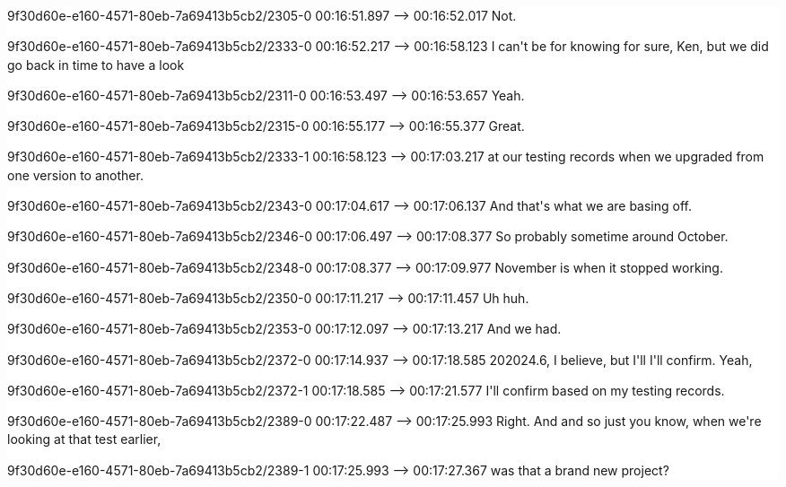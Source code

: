 9f30d60e-e160-4571-80eb-7a69413b5cb2/2305-0
00:16:51.897 --> 00:16:52.017
<v Ken Prole>Not.</v>

9f30d60e-e160-4571-80eb-7a69413b5cb2/2333-0
00:16:52.217 --> 00:16:58.123
<v Mahadevan Krishnan>I can't be for knowing for sure, Ken,
but we did go back in time to have a look</v>

9f30d60e-e160-4571-80eb-7a69413b5cb2/2311-0
00:16:53.497 --> 00:16:53.657
<v Ken Prole>Yeah.</v>

9f30d60e-e160-4571-80eb-7a69413b5cb2/2315-0
00:16:55.177 --> 00:16:55.377
<v Ken Prole>Great.</v>

9f30d60e-e160-4571-80eb-7a69413b5cb2/2333-1
00:16:58.123 --> 00:17:03.217
<v Mahadevan Krishnan>at our testing records when we upgraded
from one version to another.</v>

9f30d60e-e160-4571-80eb-7a69413b5cb2/2343-0
00:17:04.617 --> 00:17:06.137
<v Mahadevan Krishnan>And that's what we are basing off.</v>

9f30d60e-e160-4571-80eb-7a69413b5cb2/2346-0
00:17:06.497 --> 00:17:08.377
<v Mahadevan Krishnan>So probably sometime around October.</v>

9f30d60e-e160-4571-80eb-7a69413b5cb2/2348-0
00:17:08.377 --> 00:17:09.977
<v Mahadevan Krishnan>November is when it stopped working.</v>

9f30d60e-e160-4571-80eb-7a69413b5cb2/2350-0
00:17:11.217 --> 00:17:11.457
<v Ken Prole>Uh huh.</v>

9f30d60e-e160-4571-80eb-7a69413b5cb2/2353-0
00:17:12.097 --> 00:17:13.217
<v Mahadevan Krishnan>And we had.</v>

9f30d60e-e160-4571-80eb-7a69413b5cb2/2372-0
00:17:14.937 --> 00:17:18.585
<v Mahadevan Krishnan>202024.6, I believe,
but I'll I'll confirm. Yeah,</v>

9f30d60e-e160-4571-80eb-7a69413b5cb2/2372-1
00:17:18.585 --> 00:17:21.577
<v Mahadevan Krishnan>I'll confirm based on my testing records.</v>

9f30d60e-e160-4571-80eb-7a69413b5cb2/2389-0
00:17:22.487 --> 00:17:25.993
<v Ken Prole>Right. And and so just you know,
when we're looking at that test earlier,</v>

9f30d60e-e160-4571-80eb-7a69413b5cb2/2389-1
00:17:25.993 --> 00:17:27.367
<v Ken Prole>was that a brand new project?</v>
